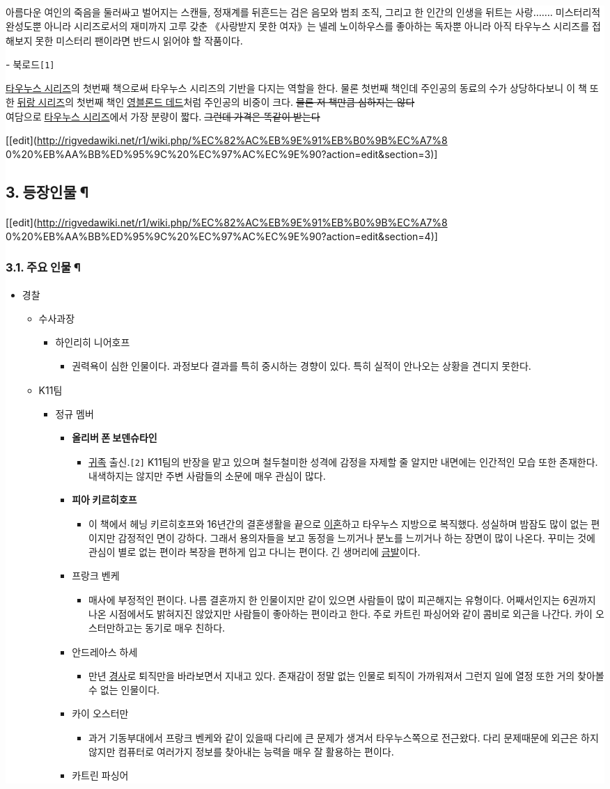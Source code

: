 아름다운 여인의 죽음을 둘러싸고 벌어지는 스캔들, 정재계를 뒤흔드는 검은 음모와 범죄 조직, 그리고 한 인간의 인생을 뒤트는 사랑…….
미스터리적 완성도뿐 아니라 시리즈로서의 재미까지 고루 갖춘 《사랑받지 못한 여자》는 넬레 노이하우스를 좋아하는 독자뿐 아니라 아직 타우누스
시리즈를 접해보지 못한 미스터리 팬이라면 반드시 읽어야 할 작품이다.  

\- 북로드`[1]`

  
[타우누스 시리즈](%ED%83%80%EC%9A%B0%EB%88%84%EC%8A%A4%20%EC%8B%9C%EB%A6%AC%EC%A6%88.md)의 첫번째 책으로써 타우누스 시리즈의 기반을 다지는 역할을 한다. 물론 첫번째 책인데 주인공의 동료의 수가 상당하다보니 이 책
또한 [뒤랑 시리즈](%EB%92%A4%EB%9E%91%20%EC%8B%9C%EB%A6%AC%EC%A6%88.md)의 첫번째 책인 [영블론드 데드](%EC%98%81%20%EB%B8%94%EB%A1%A0%EB%93%9C%20%EB%8D%B0%EB%93%9C.md)처럼
주인공의 비중이 크다. <del>물론 저 책만큼 심하지는 않다</del>  
여담으로 [타우누스 시리즈](%ED%83%80%EC%9A%B0%EB%88%84%EC%8A%A4%20%EC%8B%9C%EB%A6%AC%EC%A6%88.md)에서 가장 분량이 짧다. <del>그런데 가격은 똑같이 받는다</del>

  

[[edit](http://rigvedawiki.net/r1/wiki.php/%EC%82%AC%EB%9E%91%EB%B0%9B%EC%A7%8
0%20%EB%AA%BB%ED%95%9C%20%EC%97%AC%EC%9E%90?action=edit&section=3)]

## 3. 등장인물 ¶

[[edit](http://rigvedawiki.net/r1/wiki.php/%EC%82%AC%EB%9E%91%EB%B0%9B%EC%A7%8
0%20%EB%AA%BB%ED%95%9C%20%EC%97%AC%EC%9E%90?action=edit&section=4)]

### 3.1. 주요 인물 ¶

  * 경찰  

    * 수사과장  

      * 하인리히 니어호프  

        * 권력욕이 심한 인물이다. 과정보다 결과를 특히 중시하는 경향이 있다. 특히 실적이 안나오는 상황을 견디지 못한다.
    * K11팀  

      * 정규 멤버  

        * **올리버 폰 보덴슈타인**  

          * [귀족](%EA%B7%80%EC%A1%B1.md) 출신.`[2]` K11팀의 반장을 맡고 있으며 철두철미한 성격에 감정을 자제할 줄 알지만 내면에는 인간적인 모습 또한 존재한다. 내색하지는 않지만 주변 사람들의 소문에 매우 관심이 많다.
        * **피아 키르히호프**  

          * 이 책에서 헤닝 키르히호프와 16년간의 결혼생활을 끝으로 [이혼](%EC%9D%B4%ED%98%BC.md)하고 타우누스 지방으로 복직했다. 성실하며 밤잠도 많이 없는 편이지만 감정적인 면이 강하다. 그래서 용의자들을 보고 동정을 느끼거나 분노를 느끼거나 하는 장면이 많이 나온다. 꾸미는 것에 관심이 별로 없는 편이라 복장을 편하게 입고 다니는 편이다. 긴 생머리에 [금발](%EA%B8%88%EB%B0%9C.md)이다.
        * 프랑크 벤케  

          * 매사에 부정적인 편이다. 나름 결혼까지 한 인물이지만 같이 있으면 사람들이 많이 피곤해지는 유형이다. 어째서인지는 6권까지 나온 시점에서도 밝혀지진 않았지만 사람들이 좋아하는 편이라고 한다. 주로 카트린 파싱어와 같이 콤비로 외근을 나간다. 카이 오스터만하고는 동기로 매우 친하다.
        * 안드레아스 하세  

          * 만년 [경사](%EA%B2%BD%EC%82%AC.md)로 퇴직만을 바라보면서 지내고 있다. 존재감이 정말 없는 인물로 퇴직이 가까워져서 그런지 일에 열정 또한 거의 찾아볼 수 없는 인물이다.
        * 카이 오스터만  

          * 과거 기동부대에서 프랑크 벤케와 같이 있을때 다리에 큰 문제가 생겨서 타우누스쪽으로 전근왔다. 다리 문제때문에 외근은 하지 않지만 컴퓨터로 여러가지 정보를 찾아내는 능력을 매우 잘 활용하는 편이다.
        * 카트린 파싱어  
